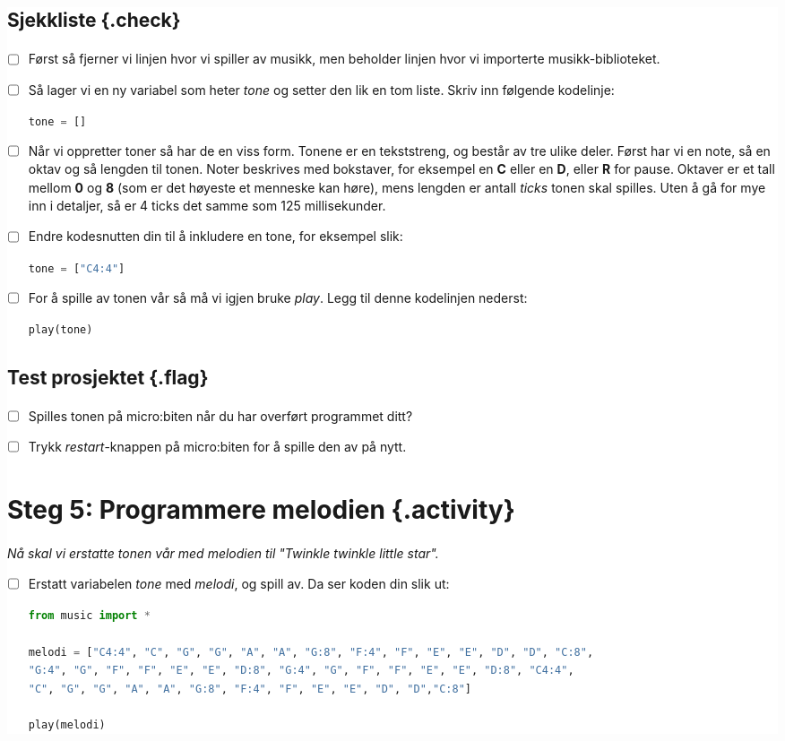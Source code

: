 ## Sjekkliste {.check}

- [ ] Først så fjerner vi linjen hvor vi spiller av musikk, men beholder linjen
  hvor vi importerte musikk-biblioteket.

- [ ] Så lager vi en ny variabel som heter *tone* og setter den lik en tom
  liste. Skriv inn følgende kodelinje:

	```python
	tone = []
	```

- [ ] Når vi oppretter toner så har de en viss form. Tonene er en tekststreng,
  og består av tre ulike deler. Først har vi en note, så en oktav og så lengden
  til tonen. Noter beskrives med bokstaver, for eksempel en **C** eller en
  **D**, eller **R** for pause. Oktaver er et tall mellom **0** og **8** (som er
  det høyeste et menneske kan høre), mens lengden er antall *ticks* tonen skal
  spilles. Uten å gå for mye inn i detaljer, så er 4 ticks det samme som 125
  millisekunder.

- [ ] Endre kodesnutten din til å inkludere en tone, for eksempel slik:

	```python
	tone = ["C4:4"]
	```
- [ ] For å spille av tonen vår så må vi igjen bruke _play_. Legg til denne
      kodelinjen nederst:

	```python
	play(tone)
	```

## Test prosjektet {.flag}

- [ ] Spilles tonen på micro:biten når du har overført programmet ditt?

- [ ] Trykk *restart*-knappen på micro:biten for å spille den av på nytt.


# Steg 5: Programmere melodien {.activity}

*Nå skal vi erstatte tonen vår med melodien til "Twinkle twinkle little star".*

- [ ] Erstatt variabelen *tone* med *melodi*, og spill av. Da ser koden din slik
      ut:

	```python
	from music import *

	melodi = ["C4:4", "C", "G", "G", "A", "A", "G:8", "F:4", "F", "E", "E", "D", "D", "C:8",
	"G:4", "G", "F", "F", "E", "E", "D:8", "G:4", "G", "F", "F", "E", "E", "D:8", "C4:4",
	"C", "G", "G", "A", "A", "G:8", "F:4", "F", "E", "E", "D", "D","C:8"]

	play(melodi)
	```
